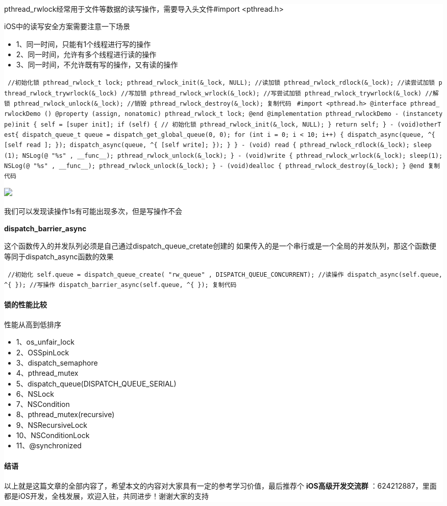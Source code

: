 pthread_rwlock经常用于文件等数据的读写操作，需要导入头文件#import <pthread.h>

iOS中的读写安全方案需要注意一下场景

* 1、同一时间，只能有1个线程进行写的操作
* 2、同一时间，允许有多个线程进行读的操作
* 3、同一时间，不允许既有写的操作，又有读的操作

` //初始化锁 pthread_rwlock_t lock; pthread_rwlock_init(&_lock, NULL); //读加锁 pthread_rwlock_rdlock(&_lock); //读尝试加锁 pthread_rwlock_trywrlock(&_lock) //写加锁 pthread_rwlock_wrlock(&_lock); //写尝试加锁 pthread_rwlock_trywrlock(&_lock) //解锁 pthread_rwlock_unlock(&_lock); //销毁 pthread_rwlock_destroy(&_lock); 复制代码` ` #import <pthread.h> @interface pthread_rwlockDemo () @property (assign, nonatomic) pthread_rwlock_t lock; @end @implementation pthread_rwlockDemo - (instancetype)init { self = [super init]; if (self) { // 初始化锁 pthread_rwlock_init(&_lock, NULL); } return self; } - (void)otherTest{ dispatch_queue_t queue = dispatch_get_global_queue(0, 0); for (int i = 0; i < 10; i++) { dispatch_async(queue, ^{ [self read ]; }); dispatch_async(queue, ^{ [self write]; }); } } - (void) read { pthread_rwlock_rdlock(&_lock); sleep(1); NSLog(@ "%s" , __func__); pthread_rwlock_unlock(&_lock); } - (void)write { pthread_rwlock_wrlock(&_lock); sleep(1); NSLog(@ "%s" , __func__); pthread_rwlock_unlock(&_lock); } - (void)dealloc { pthread_rwlock_destroy(&_lock); } @end 复制代码`

![](https://user-gold-cdn.xitu.io/2019/6/5/16b278b06d2d0ea2?imageView2/0/w/1280/h/960/ignore-error/1)

我们可以发现读操作1s有可能出现多次，但是写操作不会

**dispatch_barrier_async**

这个函数传入的并发队列必须是自己通过dispatch_queue_cretate创建的 如果传入的是一个串行或是一个全局的并发队列，那这个函数便等同于dispatch_async函数的效果

` //初始化 self.queue = dispatch_queue_create( "rw_queue" , DISPATCH_QUEUE_CONCURRENT); //读操作 dispatch_async(self.queue, ^{ }); //写操作 dispatch_barrier_async(self.queue, ^{ }); 复制代码`

#### 锁的性能比较 ####

性能从高到低排序

* 1、os_unfair_lock
* 2、OSSpinLock
* 3、dispatch_semaphore
* 4、pthread_mutex
* 5、dispatch_queue(DISPATCH_QUEUE_SERIAL)
* 6、NSLock
* 7、NSCondition
* 8、pthread_mutex(recursive)
* 9、NSRecursiveLock
* 10、NSConditionLock
* 11、@synchronized

#### 结语 ####

以上就是这篇文章的全部内容了，希望本文的内容对大家具有一定的参考学习价值，最后推荐个 **iOS高级开发交流群** ：624212887，里面都是iOS开发，全栈发展，欢迎入驻，共同进步！谢谢大家的支持